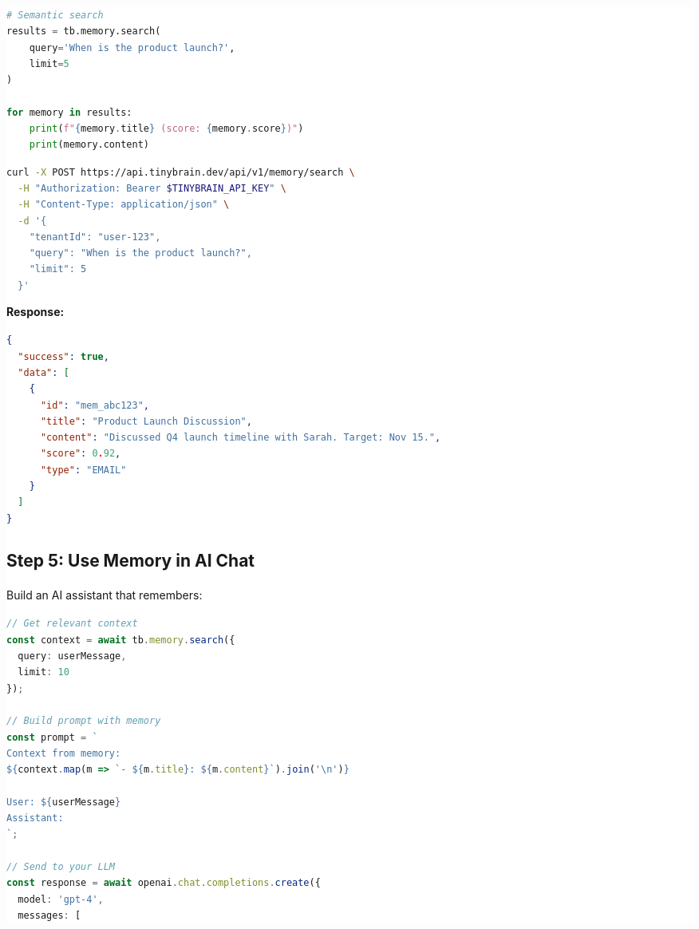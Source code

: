 ```python Python
# Semantic search
results = tb.memory.search(
    query='When is the product launch?',
    limit=5
)

for memory in results:
    print(f"{memory.title} (score: {memory.score})")
    print(memory.content)
```

```bash cURL
curl -X POST https://api.tinybrain.dev/api/v1/memory/search \
  -H "Authorization: Bearer $TINYBRAIN_API_KEY" \
  -H "Content-Type: application/json" \
  -d '{
    "tenantId": "user-123",
    "query": "When is the product launch?",
    "limit": 5
  }'
```

</CodeGroup>

**Response:**
```json
{
  "success": true,
  "data": [
    {
      "id": "mem_abc123",
      "title": "Product Launch Discussion",
      "content": "Discussed Q4 launch timeline with Sarah. Target: Nov 15.",
      "score": 0.92,
      "type": "EMAIL"
    }
  ]
}
```

## Step 5: Use Memory in AI Chat

Build an AI assistant that remembers:

<CodeGroup>

```typescript TypeScript
// Get relevant context
const context = await tb.memory.search({
  query: userMessage,
  limit: 10
});

// Build prompt with memory
const prompt = `
Context from memory:
${context.map(m => `- ${m.title}: ${m.content}`).join('\n')}

User: ${userMessage}
Assistant:
`;

// Send to your LLM
const response = await openai.chat.completions.create({
  model: 'gpt-4',
  messages: [
```